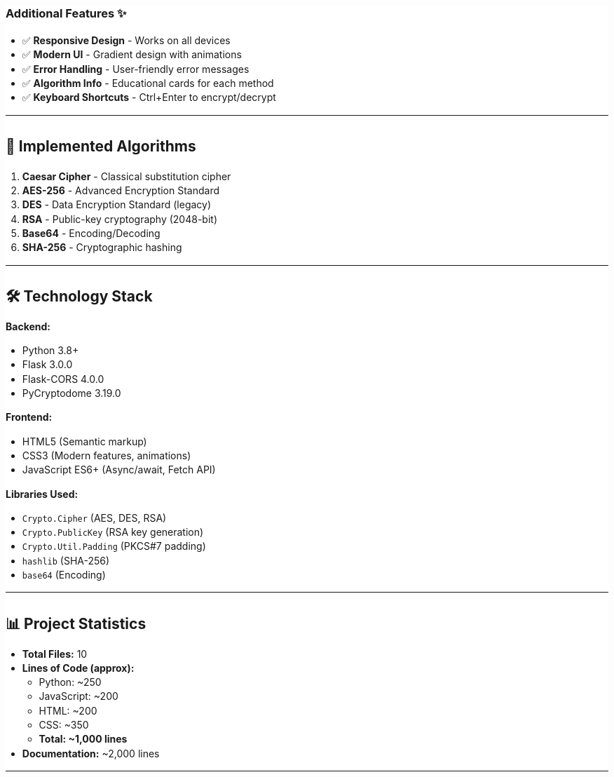 ### Additional Features ✨
- ✅ **Responsive Design** - Works on all devices
- ✅ **Modern UI** - Gradient design with animations
- ✅ **Error Handling** - User-friendly error messages
- ✅ **Algorithm Info** - Educational cards for each method
- ✅ **Keyboard Shortcuts** - Ctrl+Enter to encrypt/decrypt

---

## 🔐 Implemented Algorithms

1. **Caesar Cipher** - Classical substitution cipher
2. **AES-256** - Advanced Encryption Standard
3. **DES** - Data Encryption Standard (legacy)
4. **RSA** - Public-key cryptography (2048-bit)
5. **Base64** - Encoding/Decoding
6. **SHA-256** - Cryptographic hashing

---

## 🛠️ Technology Stack

**Backend:**
- Python 3.8+
- Flask 3.0.0
- Flask-CORS 4.0.0
- PyCryptodome 3.19.0

**Frontend:**
- HTML5 (Semantic markup)
- CSS3 (Modern features, animations)
- JavaScript ES6+ (Async/await, Fetch API)

**Libraries Used:**
- `Crypto.Cipher` (AES, DES, RSA)
- `Crypto.PublicKey` (RSA key generation)
- `Crypto.Util.Padding` (PKCS#7 padding)
- `hashlib` (SHA-256)
- `base64` (Encoding)

---

## 📊 Project Statistics

- **Total Files:** 10
- **Lines of Code (approx):**
  - Python: ~250
  - JavaScript: ~200
  - HTML: ~200
  - CSS: ~350
  - **Total: ~1,000 lines**
- **Documentation:** ~2,000 lines

---